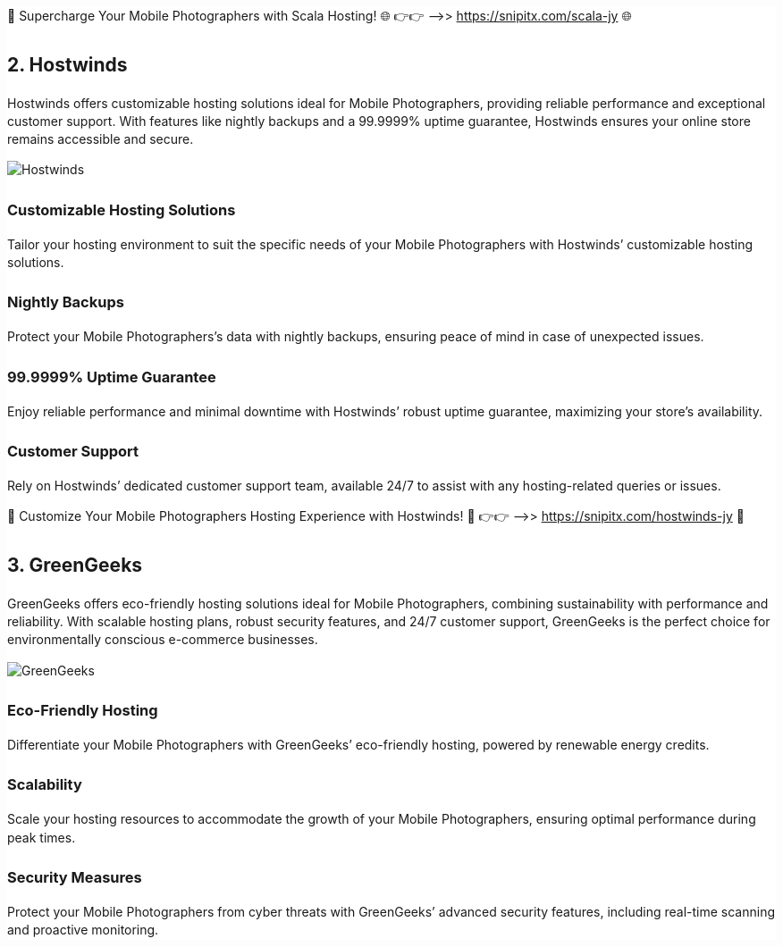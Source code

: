 🚀 Supercharge Your Mobile Photographers with Scala Hosting! 🌐
👉👉 -->> https://snipitx.com/scala-jy 🌐

## 2. Hostwinds

Hostwinds offers customizable hosting solutions ideal for Mobile Photographers, providing reliable performance and exceptional customer support. With features like nightly backups and a 99.9999% uptime guarantee, Hostwinds ensures your online store remains accessible and secure.

![Hostwinds](https://i.imgur.com/53aSNXx.jpeg "Hostwinds Hosting")

### Customizable Hosting Solutions
Tailor your hosting environment to suit the specific needs of your Mobile Photographers with Hostwinds’ customizable hosting solutions.

### Nightly Backups
Protect your Mobile Photographers’s data with nightly backups, ensuring peace of mind in case of unexpected issues.

### 99.9999% Uptime Guarantee
Enjoy reliable performance and minimal downtime with Hostwinds’ robust uptime guarantee, maximizing your store’s availability.

### Customer Support
Rely on Hostwinds’ dedicated customer support team, available 24/7 to assist with any hosting-related queries or issues.

🌟 Customize Your Mobile Photographers Hosting Experience with Hostwinds! 🚀
👉👉 -->> https://snipitx.com/hostwinds-jy 🚀


## 3. GreenGeeks

GreenGeeks offers eco-friendly hosting solutions ideal for Mobile Photographers, combining sustainability with performance and reliability. With scalable hosting plans, robust security features, and 24/7 customer support, GreenGeeks is the perfect choice for environmentally conscious e-commerce businesses.

![GreenGeeks](https://i.imgur.com/eEwuntu.jpg "GreenGeeks Hosting")

### Eco-Friendly Hosting
Differentiate your Mobile Photographers with GreenGeeks’ eco-friendly hosting, powered by renewable energy credits.

### Scalability
Scale your hosting resources to accommodate the growth of your Mobile Photographers, ensuring optimal performance during peak times.

### Security Measures
Protect your Mobile Photographers from cyber threats with GreenGeeks’ advanced security features, including real-time scanning and proactive monitoring.
